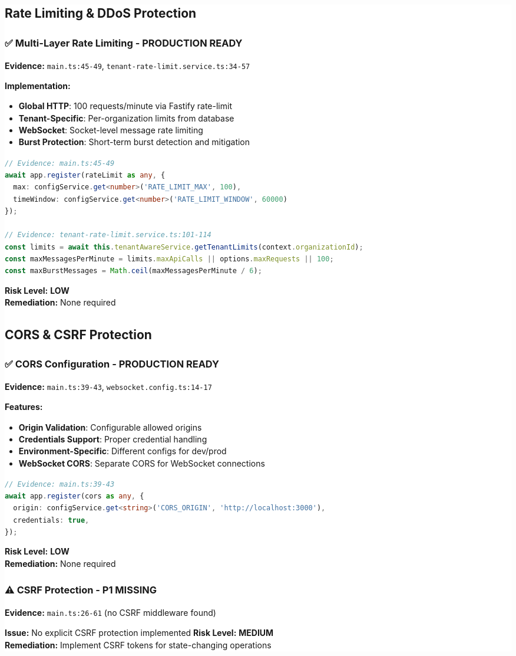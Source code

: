 ## Rate Limiting & DDoS Protection

### ✅ **Multi-Layer Rate Limiting** - **PRODUCTION READY**
**Evidence:** `main.ts:45-49`, `tenant-rate-limit.service.ts:34-57`

**Implementation:**
- **Global HTTP**: 100 requests/minute via Fastify rate-limit
- **Tenant-Specific**: Per-organization limits from database
- **WebSocket**: Socket-level message rate limiting
- **Burst Protection**: Short-term burst detection and mitigation

```typescript
// Evidence: main.ts:45-49
await app.register(rateLimit as any, {
  max: configService.get<number>('RATE_LIMIT_MAX', 100),
  timeWindow: configService.get<number>('RATE_LIMIT_WINDOW', 60000)
});

// Evidence: tenant-rate-limit.service.ts:101-114
const limits = await this.tenantAwareService.getTenantLimits(context.organizationId);
const maxMessagesPerMinute = limits.maxApiCalls || options.maxRequests || 100;
const maxBurstMessages = Math.ceil(maxMessagesPerMinute / 6);
```

**Risk Level:** **LOW**  
**Remediation:** None required

## CORS & CSRF Protection

### ✅ **CORS Configuration** - **PRODUCTION READY**
**Evidence:** `main.ts:39-43`, `websocket.config.ts:14-17`

**Features:**
- **Origin Validation**: Configurable allowed origins
- **Credentials Support**: Proper credential handling
- **Environment-Specific**: Different configs for dev/prod
- **WebSocket CORS**: Separate CORS for WebSocket connections

```typescript
// Evidence: main.ts:39-43
await app.register(cors as any, {
  origin: configService.get<string>('CORS_ORIGIN', 'http://localhost:3000'),
  credentials: true,
});
```

**Risk Level:** **LOW**  
**Remediation:** None required

### ⚠️ **CSRF Protection** - **P1 MISSING**
**Evidence:** `main.ts:26-61` (no CSRF middleware found)

**Issue:** No explicit CSRF protection implemented
**Risk Level:** **MEDIUM**  
**Remediation:** Implement CSRF tokens for state-changing operations
